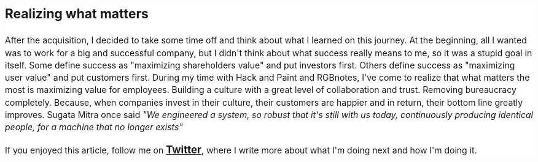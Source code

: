 

## Realizing what matters
After the acquisition, I decided to take some time off and think about what I learned on this journey. At the beginning, all I wanted was to work for a big and successful company, but I didn't think about what success really means to me, so it was a stupid goal in itself. Some define success as "maximizing shareholders value" and put investors first. Others define success as "maximizing user value" and put customers first. During my time with Hack and Paint and RGBnotes, I've come to realize that what matters the most is maximizing value for employees. Building a culture with a great level of collaboration and trust. Removing bureaucracy completely. Because, when companies invest in their culture, their customers are happier and in return, their bottom line greatly improves. Sugata Mitra once said *"We engineered a system, so robust that it's still with us today, continuously producing identical people, for a machine that no longer exists"* 

If you enjoyed this article, follow me on [<span style="font-size:larger;">**Twitter**</span>](https://twitter.com/troll_lock), where I write more about what I'm doing next and how I'm doing it.
